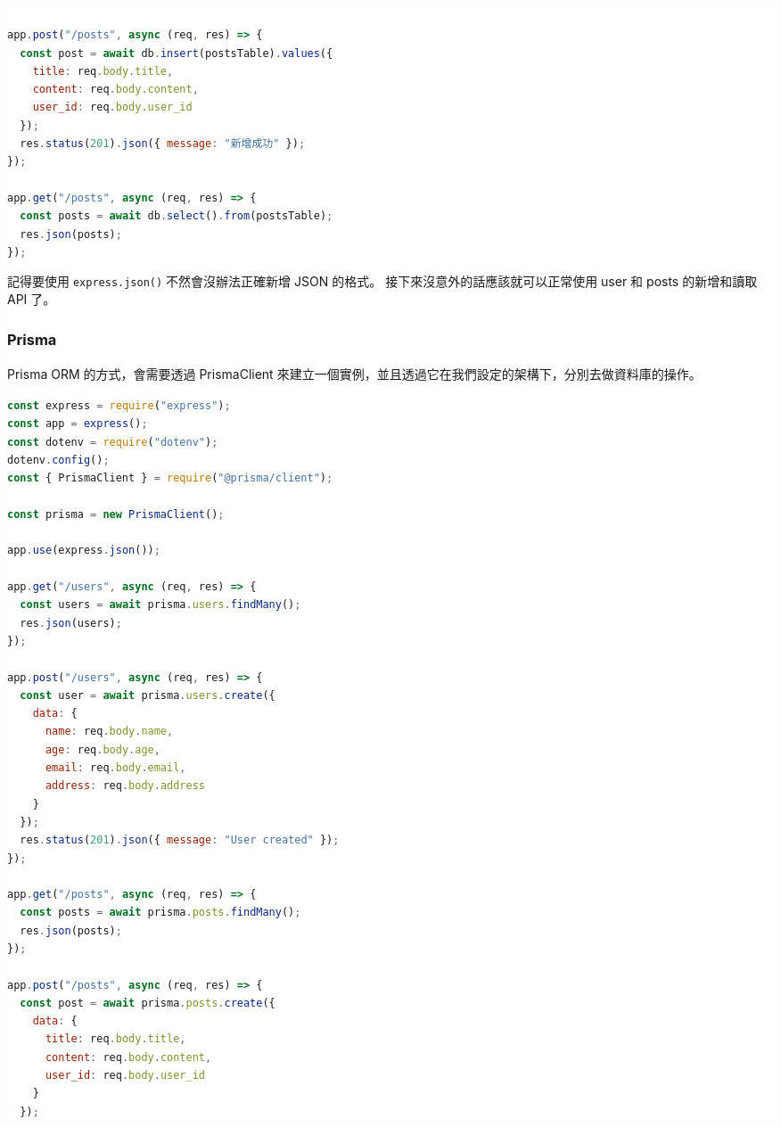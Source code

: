 ```javascript

app.post("/posts", async (req, res) => {
  const post = await db.insert(postsTable).values({
    title: req.body.title,
    content: req.body.content,
    user_id: req.body.user_id
  });
  res.status(201).json({ message: "新增成功" });
});

app.get("/posts", async (req, res) => {
  const posts = await db.select().from(postsTable);
  res.json(posts);
});
```

記得要使用 `express.json()` 不然會沒辦法正確新增 JSON 的格式。
接下來沒意外的話應該就可以正常使用 user 和 posts 的新增和讀取 API 了。

### Prisma

Prisma ORM 的方式，會需要透過 PrismaClient 來建立一個實例，並且透過它在我們設定的架構下，分別去做資料庫的操作。

```javascript
const express = require("express");
const app = express();
const dotenv = require("dotenv");
dotenv.config();
const { PrismaClient } = require("@prisma/client");

const prisma = new PrismaClient();

app.use(express.json());

app.get("/users", async (req, res) => {
  const users = await prisma.users.findMany();
  res.json(users);
});

app.post("/users", async (req, res) => {
  const user = await prisma.users.create({
    data: {
      name: req.body.name,
      age: req.body.age,
      email: req.body.email,
      address: req.body.address
    }
  });
  res.status(201).json({ message: "User created" });
});

app.get("/posts", async (req, res) => {
  const posts = await prisma.posts.findMany();
  res.json(posts);
});

app.post("/posts", async (req, res) => {
  const post = await prisma.posts.create({
    data: {
      title: req.body.title,
      content: req.body.content,
      user_id: req.body.user_id
    }
  });
```